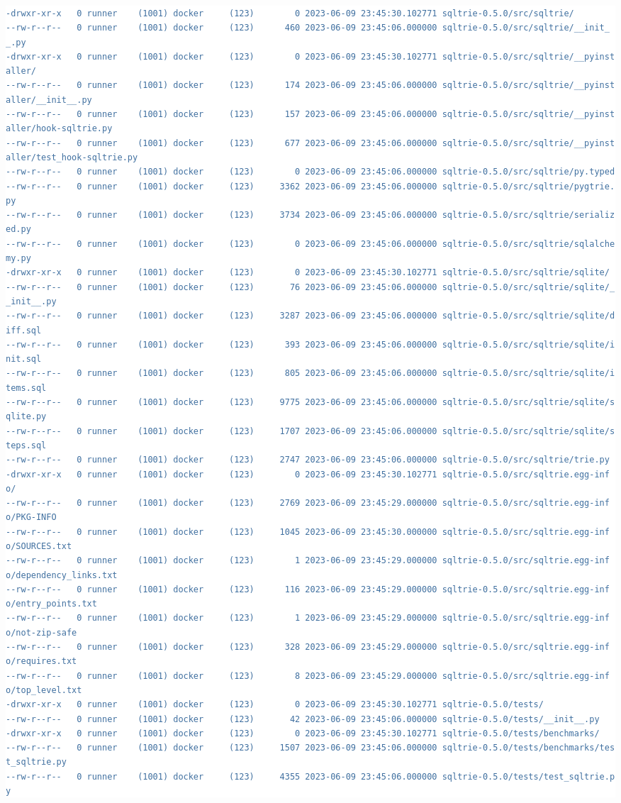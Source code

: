 ```diff
-drwxr-xr-x   0 runner    (1001) docker     (123)        0 2023-06-09 23:45:30.102771 sqltrie-0.5.0/src/sqltrie/
--rw-r--r--   0 runner    (1001) docker     (123)      460 2023-06-09 23:45:06.000000 sqltrie-0.5.0/src/sqltrie/__init__.py
-drwxr-xr-x   0 runner    (1001) docker     (123)        0 2023-06-09 23:45:30.102771 sqltrie-0.5.0/src/sqltrie/__pyinstaller/
--rw-r--r--   0 runner    (1001) docker     (123)      174 2023-06-09 23:45:06.000000 sqltrie-0.5.0/src/sqltrie/__pyinstaller/__init__.py
--rw-r--r--   0 runner    (1001) docker     (123)      157 2023-06-09 23:45:06.000000 sqltrie-0.5.0/src/sqltrie/__pyinstaller/hook-sqltrie.py
--rw-r--r--   0 runner    (1001) docker     (123)      677 2023-06-09 23:45:06.000000 sqltrie-0.5.0/src/sqltrie/__pyinstaller/test_hook-sqltrie.py
--rw-r--r--   0 runner    (1001) docker     (123)        0 2023-06-09 23:45:06.000000 sqltrie-0.5.0/src/sqltrie/py.typed
--rw-r--r--   0 runner    (1001) docker     (123)     3362 2023-06-09 23:45:06.000000 sqltrie-0.5.0/src/sqltrie/pygtrie.py
--rw-r--r--   0 runner    (1001) docker     (123)     3734 2023-06-09 23:45:06.000000 sqltrie-0.5.0/src/sqltrie/serialized.py
--rw-r--r--   0 runner    (1001) docker     (123)        0 2023-06-09 23:45:06.000000 sqltrie-0.5.0/src/sqltrie/sqlalchemy.py
-drwxr-xr-x   0 runner    (1001) docker     (123)        0 2023-06-09 23:45:30.102771 sqltrie-0.5.0/src/sqltrie/sqlite/
--rw-r--r--   0 runner    (1001) docker     (123)       76 2023-06-09 23:45:06.000000 sqltrie-0.5.0/src/sqltrie/sqlite/__init__.py
--rw-r--r--   0 runner    (1001) docker     (123)     3287 2023-06-09 23:45:06.000000 sqltrie-0.5.0/src/sqltrie/sqlite/diff.sql
--rw-r--r--   0 runner    (1001) docker     (123)      393 2023-06-09 23:45:06.000000 sqltrie-0.5.0/src/sqltrie/sqlite/init.sql
--rw-r--r--   0 runner    (1001) docker     (123)      805 2023-06-09 23:45:06.000000 sqltrie-0.5.0/src/sqltrie/sqlite/items.sql
--rw-r--r--   0 runner    (1001) docker     (123)     9775 2023-06-09 23:45:06.000000 sqltrie-0.5.0/src/sqltrie/sqlite/sqlite.py
--rw-r--r--   0 runner    (1001) docker     (123)     1707 2023-06-09 23:45:06.000000 sqltrie-0.5.0/src/sqltrie/sqlite/steps.sql
--rw-r--r--   0 runner    (1001) docker     (123)     2747 2023-06-09 23:45:06.000000 sqltrie-0.5.0/src/sqltrie/trie.py
-drwxr-xr-x   0 runner    (1001) docker     (123)        0 2023-06-09 23:45:30.102771 sqltrie-0.5.0/src/sqltrie.egg-info/
--rw-r--r--   0 runner    (1001) docker     (123)     2769 2023-06-09 23:45:29.000000 sqltrie-0.5.0/src/sqltrie.egg-info/PKG-INFO
--rw-r--r--   0 runner    (1001) docker     (123)     1045 2023-06-09 23:45:30.000000 sqltrie-0.5.0/src/sqltrie.egg-info/SOURCES.txt
--rw-r--r--   0 runner    (1001) docker     (123)        1 2023-06-09 23:45:29.000000 sqltrie-0.5.0/src/sqltrie.egg-info/dependency_links.txt
--rw-r--r--   0 runner    (1001) docker     (123)      116 2023-06-09 23:45:29.000000 sqltrie-0.5.0/src/sqltrie.egg-info/entry_points.txt
--rw-r--r--   0 runner    (1001) docker     (123)        1 2023-06-09 23:45:29.000000 sqltrie-0.5.0/src/sqltrie.egg-info/not-zip-safe
--rw-r--r--   0 runner    (1001) docker     (123)      328 2023-06-09 23:45:29.000000 sqltrie-0.5.0/src/sqltrie.egg-info/requires.txt
--rw-r--r--   0 runner    (1001) docker     (123)        8 2023-06-09 23:45:29.000000 sqltrie-0.5.0/src/sqltrie.egg-info/top_level.txt
-drwxr-xr-x   0 runner    (1001) docker     (123)        0 2023-06-09 23:45:30.102771 sqltrie-0.5.0/tests/
--rw-r--r--   0 runner    (1001) docker     (123)       42 2023-06-09 23:45:06.000000 sqltrie-0.5.0/tests/__init__.py
-drwxr-xr-x   0 runner    (1001) docker     (123)        0 2023-06-09 23:45:30.102771 sqltrie-0.5.0/tests/benchmarks/
--rw-r--r--   0 runner    (1001) docker     (123)     1507 2023-06-09 23:45:06.000000 sqltrie-0.5.0/tests/benchmarks/test_sqltrie.py
--rw-r--r--   0 runner    (1001) docker     (123)     4355 2023-06-09 23:45:06.000000 sqltrie-0.5.0/tests/test_sqltrie.py
```